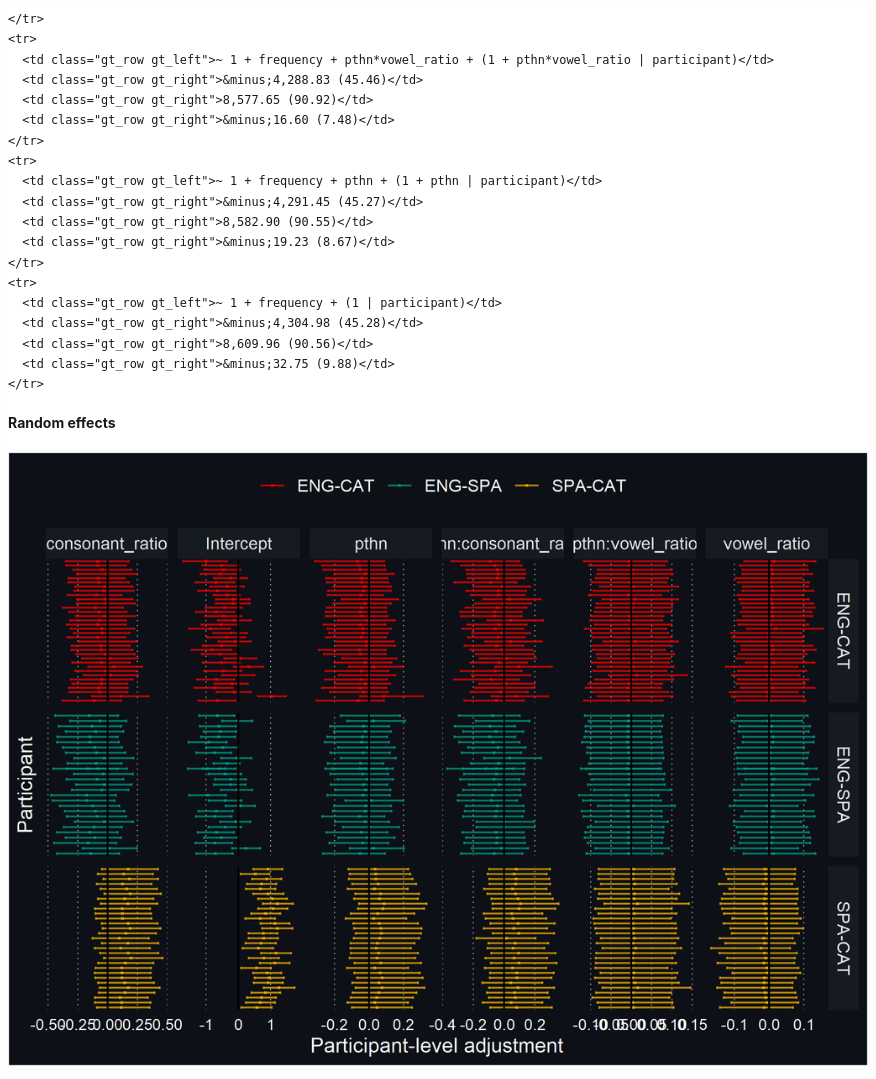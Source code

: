     </tr>
    <tr>
      <td class="gt_row gt_left">~ 1 + frequency + pthn*vowel_ratio + (1 + pthn*vowel_ratio | participant)</td>
      <td class="gt_row gt_right">&minus;4,288.83 (45.46)</td>
      <td class="gt_row gt_right">8,577.65 (90.92)</td>
      <td class="gt_row gt_right">&minus;16.60 (7.48)</td>
    </tr>
    <tr>
      <td class="gt_row gt_left">~ 1 + frequency + pthn + (1 + pthn | participant)</td>
      <td class="gt_row gt_right">&minus;4,291.45 (45.27)</td>
      <td class="gt_row gt_right">8,582.90 (90.55)</td>
      <td class="gt_row gt_right">&minus;19.23 (8.67)</td>
    </tr>
    <tr>
      <td class="gt_row gt_left">~ 1 + frequency + (1 | participant)</td>
      <td class="gt_row gt_right">&minus;4,304.98 (45.28)</td>
      <td class="gt_row gt_right">8,609.96 (90.56)</td>
      <td class="gt_row gt_right">&minus;32.75 (9.88)</td>
    </tr>
  </tbody>
  
  
</table></div>

#### Random effects

<img src="report_files/figure-markdown_github/post_re-1.png" width="100%" />
